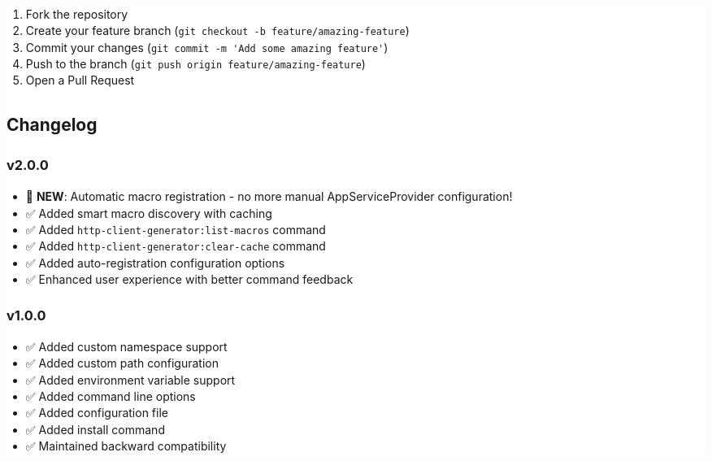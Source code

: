 1. Fork the repository
2. Create your feature branch (`git checkout -b feature/amazing-feature`)
3. Commit your changes (`git commit -m 'Add some amazing feature'`)
4. Push to the branch (`git push origin feature/amazing-feature`)
5. Open a Pull Request

## Changelog

### v2.0.0
- 🎉 **NEW**: Automatic macro registration - no more manual AppServiceProvider configuration!
- ✅ Added smart macro discovery with caching
- ✅ Added `http-client-generator:list-macros` command
- ✅ Added `http-client-generator:clear-cache` command
- ✅ Added auto-registration configuration options
- ✅ Enhanced user experience with better command feedback

### v1.0.0
- ✅ Added custom namespace support
- ✅ Added custom path configuration
- ✅ Added environment variable support
- ✅ Added command line options
- ✅ Added configuration file
- ✅ Added install command
- ✅ Maintained backward compatibility

